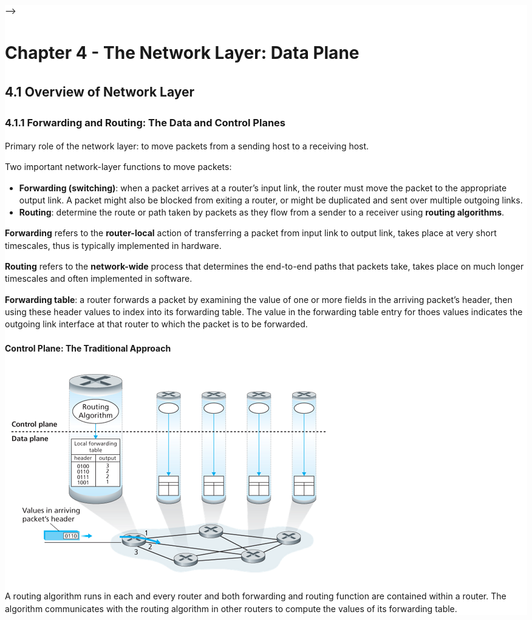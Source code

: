 -->

# Chapter 4 - The Network Layer: Data Plane

## 4.1 Overview of Network Layer

### 4.1.1 Forwarding and Routing: The Data and Control Planes

Primary role of the network layer: to move packets from a sending host to a receiving host.

Two important network-layer functions to move packets:

*   **Forwarding (switching)**: when a packet arrives at a router’s input link, the router must move the packet to the appropriate output link. A packet might also be blocked from exiting a router, or might be duplicated and sent over multiple outgoing links.
*   **Routing**: determine the route or path taken by packets as they flow from a sender to a receiver using **routing algorithms**.

**Forwarding** refers to the **router-local** action of transferring a packet from input link to output link, takes place at very short timescales, thus is typically implemented in hardware.

**Routing** refers to the **network-wide** process that determines the end-to-end paths that packets take, takes place on much longer timescales and often implemented in software.

**Forwarding table**: a router forwards a packet by examining the value of one or more fields in the arriving packet’s header, then using these header values to index into its forwarding table. The value in the forwarding table entry for thoes values indicates the outgoing link interface at that router to which the packet is to be forwarded.

#### Control Plane: The Traditional Approach

![](cn-4/plane-traditional.png)

A routing algorithm runs in each and every router and both forwarding and routing function are contained within a router. The algorithm communicates with the routing algorithm in other routers to compute the values of its forwarding table.
